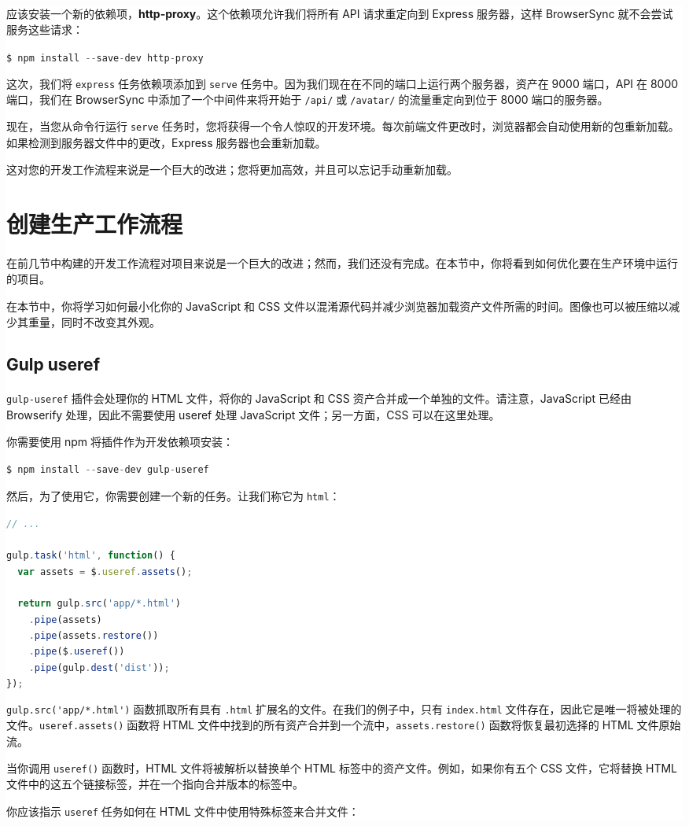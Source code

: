 应该安装一个新的依赖项，**http-proxy**。这个依赖项允许我们将所有 API 请求重定向到 Express 服务器，这样 BrowserSync 就不会尝试服务这些请求：

```js
$ npm install --save-dev http-proxy

```

这次，我们将 `express` 任务依赖项添加到 `serve` 任务中。因为我们现在在不同的端口上运行两个服务器，资产在 9000 端口，API 在 8000 端口，我们在 BrowserSync 中添加了一个中间件来将开始于 `/api/` 或 `/avatar/` 的流量重定向到位于 8000 端口的服务器。

现在，当您从命令行运行 `serve` 任务时，您将获得一个令人惊叹的开发环境。每次前端文件更改时，浏览器都会自动使用新的包重新加载。如果检测到服务器文件中的更改，Express 服务器也会重新加载。

这对您的开发工作流程来说是一个巨大的改进；您将更加高效，并且可以忘记手动重新加载。

# 创建生产工作流程

在前几节中构建的开发工作流程对项目来说是一个巨大的改进；然而，我们还没有完成。在本节中，你将看到如何优化要在生产环境中运行的项目。

在本节中，你将学习如何最小化你的 JavaScript 和 CSS 文件以混淆源代码并减少浏览器加载资产文件所需的时间。图像也可以被压缩以减少其重量，同时不改变其外观。

## Gulp useref

`gulp-useref` 插件会处理你的 HTML 文件，将你的 JavaScript 和 CSS 资产合并成一个单独的文件。请注意，JavaScript 已经由 Browserify 处理，因此不需要使用 useref 处理 JavaScript 文件；另一方面，CSS 可以在这里处理。

你需要使用 npm 将插件作为开发依赖项安装：

```js
$ npm install --save-dev gulp-useref

```

然后，为了使用它，你需要创建一个新的任务。让我们称它为 `html`：

```js
// ...

gulp.task('html', function() {
  var assets = $.useref.assets();

  return gulp.src('app/*.html')
    .pipe(assets)
    .pipe(assets.restore())
    .pipe($.useref())
    .pipe(gulp.dest('dist'));
});
```

`gulp.src('app/*.html')` 函数抓取所有具有 `.html` 扩展名的文件。在我们的例子中，只有 `index.html` 文件存在，因此它是唯一将被处理的文件。`useref.assets()` 函数将 HTML 文件中找到的所有资产合并到一个流中，`assets.restore()` 函数将恢复最初选择的 HTML 文件原始流。

当你调用 `useref()` 函数时，HTML 文件将被解析以替换单个 HTML 标签中的资产文件。例如，如果你有五个 CSS 文件，它将替换 HTML 文件中的这五个链接标签，并在一个指向合并版本的标签中。

你应该指示 `useref` 任务如何在 HTML 文件中使用特殊标签来合并文件：
